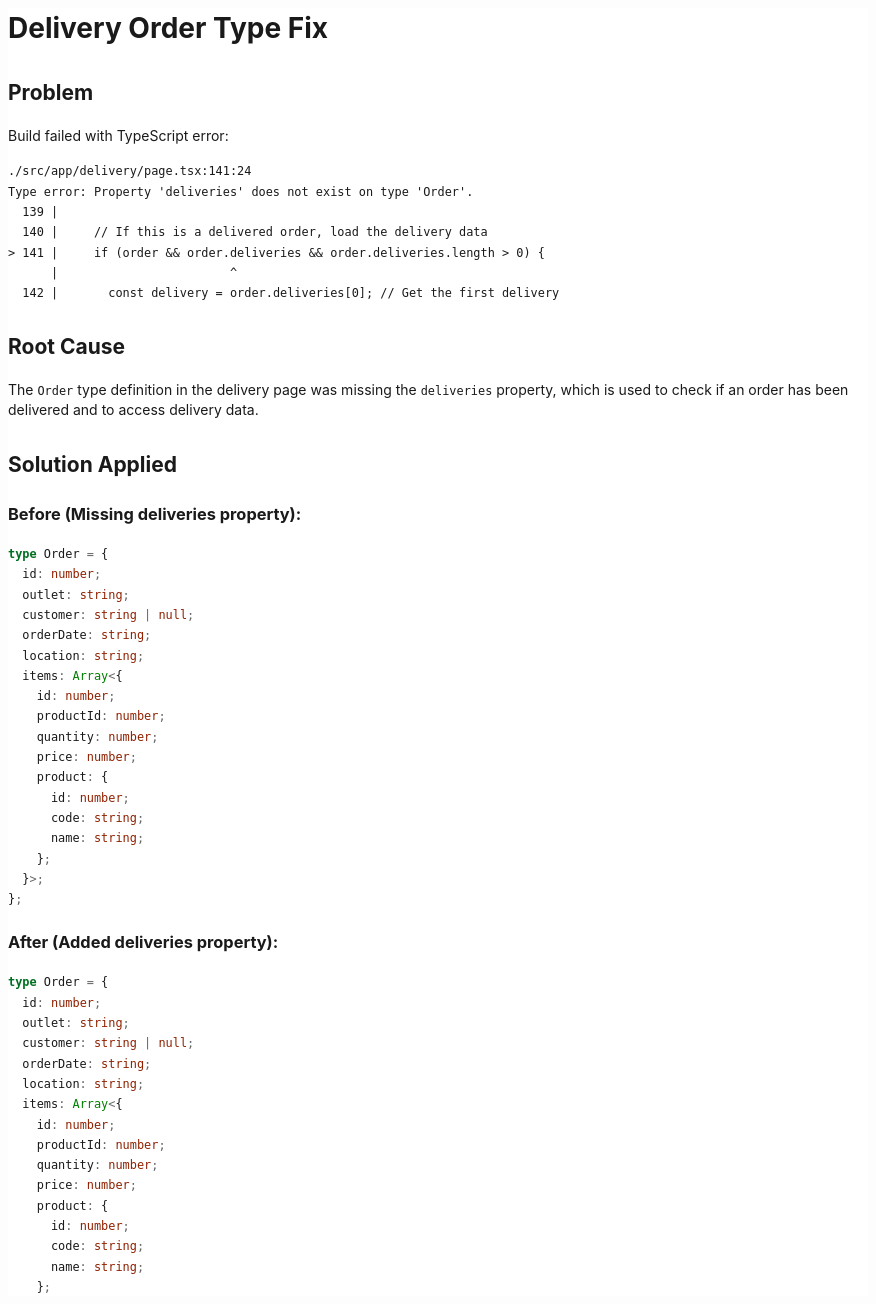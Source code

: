 # Delivery Order Type Fix

## Problem
Build failed with TypeScript error:
```
./src/app/delivery/page.tsx:141:24
Type error: Property 'deliveries' does not exist on type 'Order'.
  139 |     
  140 |     // If this is a delivered order, load the delivery data
> 141 |     if (order && order.deliveries && order.deliveries.length > 0) {
      |                        ^
  142 |       const delivery = order.deliveries[0]; // Get the first delivery
```

## Root Cause
The `Order` type definition in the delivery page was missing the `deliveries` property, which is used to check if an order has been delivered and to access delivery data.

## Solution Applied

### **Before (Missing deliveries property):**
```typescript
type Order = {
  id: number;
  outlet: string;
  customer: string | null;
  orderDate: string;
  location: string;
  items: Array<{
    id: number;
    productId: number;
    quantity: number;
    price: number;
    product: {
      id: number;
      code: string;
      name: string;
    };
  }>;
};
```

### **After (Added deliveries property):**
```typescript
type Order = {
  id: number;
  outlet: string;
  customer: string | null;
  orderDate: string;
  location: string;
  items: Array<{
    id: number;
    productId: number;
    quantity: number;
    price: number;
    product: {
      id: number;
      code: string;
      name: string;
    };
```